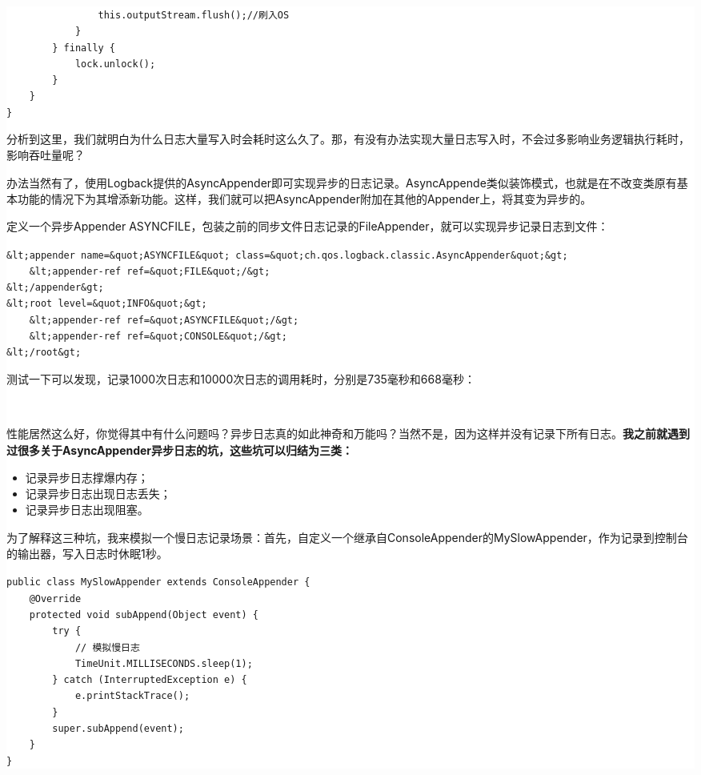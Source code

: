 ```
                this.outputStream.flush();//刷入OS
            }
        } finally {
            lock.unlock();
        }
    }
}

```

分析到这里，我们就明白为什么日志大量写入时会耗时这么久了。那，有没有办法实现大量日志写入时，不会过多影响业务逻辑执行耗时，影响吞吐量呢？

办法当然有了，使用Logback提供的AsyncAppender即可实现异步的日志记录。AsyncAppende类似装饰模式，也就是在不改变类原有基本功能的情况下为其增添新功能。这样，我们就可以把AsyncAppender附加在其他的Appender上，将其变为异步的。

定义一个异步Appender ASYNCFILE，包装之前的同步文件日志记录的FileAppender，就可以实现异步记录日志到文件：

```
&lt;appender name=&quot;ASYNCFILE&quot; class=&quot;ch.qos.logback.classic.AsyncAppender&quot;&gt;
    &lt;appender-ref ref=&quot;FILE&quot;/&gt;
&lt;/appender&gt;
&lt;root level=&quot;INFO&quot;&gt;
    &lt;appender-ref ref=&quot;ASYNCFILE&quot;/&gt;
    &lt;appender-ref ref=&quot;CONSOLE&quot;/&gt;
&lt;/root&gt;

```

测试一下可以发现，记录1000次日志和10000次日志的调用耗时，分别是735毫秒和668毫秒：

<img src="https://static001.geekbang.org/resource/image/98/e1/98d1633d83734f9b8f08c3334b403ce1.png" alt="">

性能居然这么好，你觉得其中有什么问题吗？异步日志真的如此神奇和万能吗？当然不是，因为这样并没有记录下所有日志。**我之前就遇到过很多关于AsyncAppender异步日志的坑，这些坑可以归结为三类：**

- 记录异步日志撑爆内存；
- 记录异步日志出现日志丢失；
- 记录异步日志出现阻塞。

为了解释这三种坑，我来模拟一个慢日志记录场景：首先，自定义一个继承自ConsoleAppender的MySlowAppender，作为记录到控制台的输出器，写入日志时休眠1秒。

```
public class MySlowAppender extends ConsoleAppender {
    @Override
    protected void subAppend(Object event) {
        try {
            // 模拟慢日志
            TimeUnit.MILLISECONDS.sleep(1);
        } catch (InterruptedException e) {
            e.printStackTrace();
        }
        super.subAppend(event);
    }
}

```
